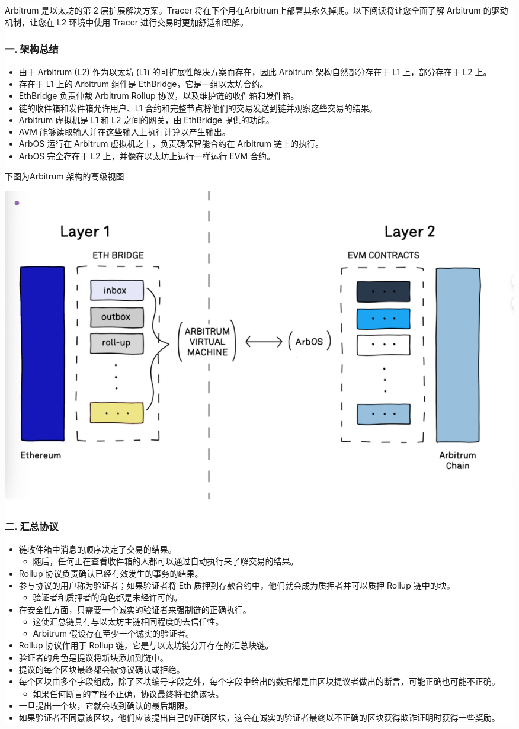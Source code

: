 Arbitrum 是以太坊的第 2 层扩展解决方案。Tracer 将在下个月在Arbitrum上部署其永久掉期。以下阅读将让您全面了解 Arbitrum 的驱动机制，让您在 L2 环境中使用 Tracer 进行交易时更加舒适和理解。

### 一. 架构总结

- 由于 Arbitrum (L2) 作为以太坊 (L1) 的可扩展性解决方案而存在，因此 Arbitrum 架构自然部分存在于 L1 上，部分存在于 L2 上。
- 存在于 L1 上的 Arbitrum 组件是 EthBridge，它是一组以太坊合约。
- EthBridge 负责仲裁 Arbitrum Rollup 协议，以及维护链的收件箱和发件箱。
- 链的收件箱和发件箱允许用户、L1 合约和完整节点将他们的交易发送到链并观察这些交易的结果。
- Arbitrum 虚拟机是 L1 和 L2 之间的网关，由 EthBridge 提供的功能。
- AVM 能够读取输入并在这些输入上执行计算以产生输出。
- ArbOS 运行在 Arbitrum 虚拟机之上，负责确保智能合约在 Arbitrum 链上的执行。
- ArbOS 完全存在于 L2 上，并像在以太坊上运行一样运行 EVM 合约。

下图为Arbitrum 架构的高级视图

![](./image/1.png)

### 二. 汇总协议

- 链收件箱中消息的顺序决定了交易的结果。
	- 随后，任何正在查看收件箱的人都可以通过自动执行来了解交易的结果。
- Rollup 协议负责确认已经有效发生的事务的结果。
- 参与协议的用户称为验证者；如果验证者将 Eth 质押到存款合约中，他们就会成为质押者并可以质押 Rollup 链中的块。
	- 验证者和质押者的角色都是未经许可的。
- 在安全性方面，只需要一个诚实的验证者来强制链的正确执行。
	- 这使汇总链具有与以太坊主链相同程度的去信任性。
	- Arbitrum 假设存在至少一个诚实的验证者。
- Rollup 协议作用于 Rollup 链，它是与以太坊链分开存在的汇总块链。
- 验证者的角色是提议将新块添加到链中。
- 提议的每个区块最终都会被协议确认或拒绝。
- 每个区块由多个字段组成，除了区块编号字段之外，每个字段中给出的数据都是由区块提议者做出的断言，可能正确也可能不正确。
	- 如果任何断言的字段不正确，协议最终将拒绝该块。
- 一旦提出一个块，它就会收到确认的最后期限。
-  如果验证者不同意该区块，他们应该提出自己的正确区块，这会在诚实的验证者最终以不正确的区块获得欺诈证明时获得一些奖励。
